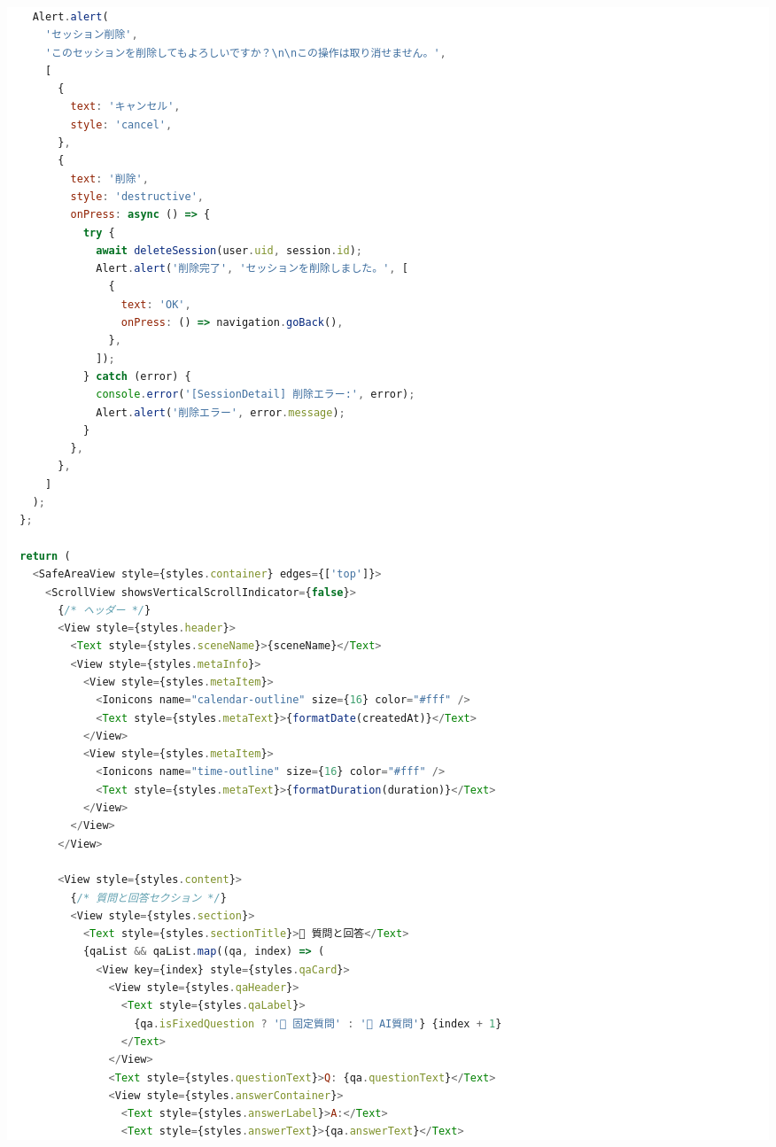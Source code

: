 ```javascript
    Alert.alert(
      'セッション削除',
      'このセッションを削除してもよろしいですか？\n\nこの操作は取り消せません。',
      [
        {
          text: 'キャンセル',
          style: 'cancel',
        },
        {
          text: '削除',
          style: 'destructive',
          onPress: async () => {
            try {
              await deleteSession(user.uid, session.id);
              Alert.alert('削除完了', 'セッションを削除しました。', [
                {
                  text: 'OK',
                  onPress: () => navigation.goBack(),
                },
              ]);
            } catch (error) {
              console.error('[SessionDetail] 削除エラー:', error);
              Alert.alert('削除エラー', error.message);
            }
          },
        },
      ]
    );
  };

  return (
    <SafeAreaView style={styles.container} edges={['top']}>
      <ScrollView showsVerticalScrollIndicator={false}>
        {/* ヘッダー */}
        <View style={styles.header}>
          <Text style={styles.sceneName}>{sceneName}</Text>
          <View style={styles.metaInfo}>
            <View style={styles.metaItem}>
              <Ionicons name="calendar-outline" size={16} color="#fff" />
              <Text style={styles.metaText}>{formatDate(createdAt)}</Text>
            </View>
            <View style={styles.metaItem}>
              <Ionicons name="time-outline" size={16} color="#fff" />
              <Text style={styles.metaText}>{formatDuration(duration)}</Text>
            </View>
          </View>
        </View>

        <View style={styles.content}>
          {/* 質問と回答セクション */}
          <View style={styles.section}>
            <Text style={styles.sectionTitle}>📝 質問と回答</Text>
            {qaList && qaList.map((qa, index) => (
              <View key={index} style={styles.qaCard}>
                <View style={styles.qaHeader}>
                  <Text style={styles.qaLabel}>
                    {qa.isFixedQuestion ? '📌 固定質問' : '🤖 AI質問'} {index + 1}
                  </Text>
                </View>
                <Text style={styles.questionText}>Q: {qa.questionText}</Text>
                <View style={styles.answerContainer}>
                  <Text style={styles.answerLabel}>A:</Text>
                  <Text style={styles.answerText}>{qa.answerText}</Text>
```